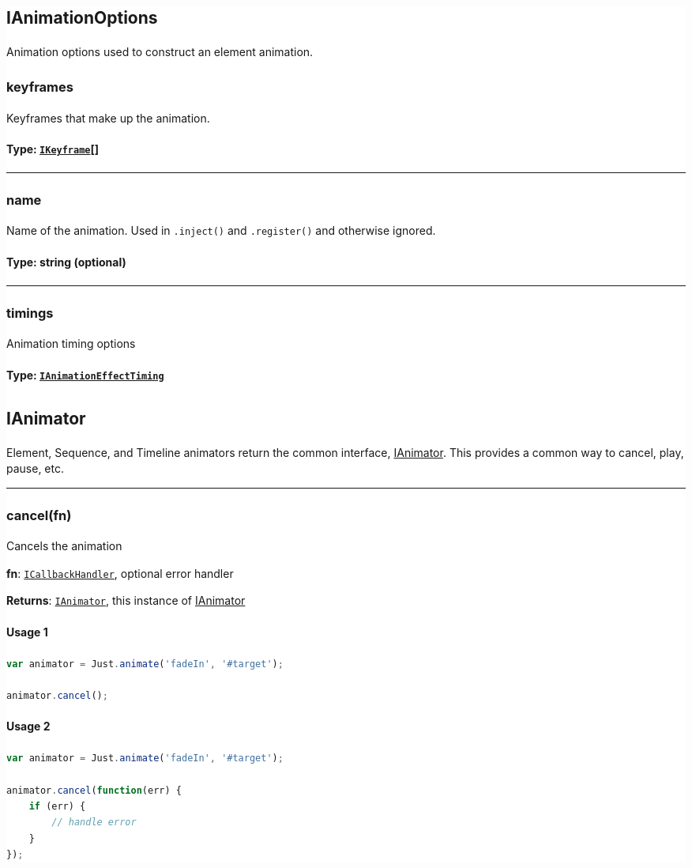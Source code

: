 
<a name="IAnimationOptions"  class="nav-link"></a>

## IAnimationOptions

Animation options used to construct an element animation.

### keyframes

Keyframes that make up the animation.

#### Type: [`IKeyframe`](#IKeyframe)[]

-----

### name

Name of the animation.  Used in ```.inject()``` and ```.register()``` and otherwise ignored.

#### Type: string (optional)

-----

### timings

Animation timing options

#### Type: [`IAnimationEffectTiming`](#IAnimationEffectTiming)

<a name="IAnimator" class="nav-link"></a>

## IAnimator
Element, Sequence, and Timeline animators return the common interface, [IAnimator](#IAnimator).
This provides a common way to cancel, play, pause, etc.

-----
### cancel(fn)

Cancels the animation



**fn**: [`ICallbackHandler`](#ICallbackHandler), optional error handler

**Returns**: [`IAnimator`](#IAnimator), this instance of [IAnimator](#IAnimator)

#### Usage 1
``` javascript
var animator = Just.animate('fadeIn', '#target');

animator.cancel();
```

#### Usage 2
``` javascript
var animator = Just.animate('fadeIn', '#target');

animator.cancel(function(err) {
    if (err) {
        // handle error
    }
});
```
